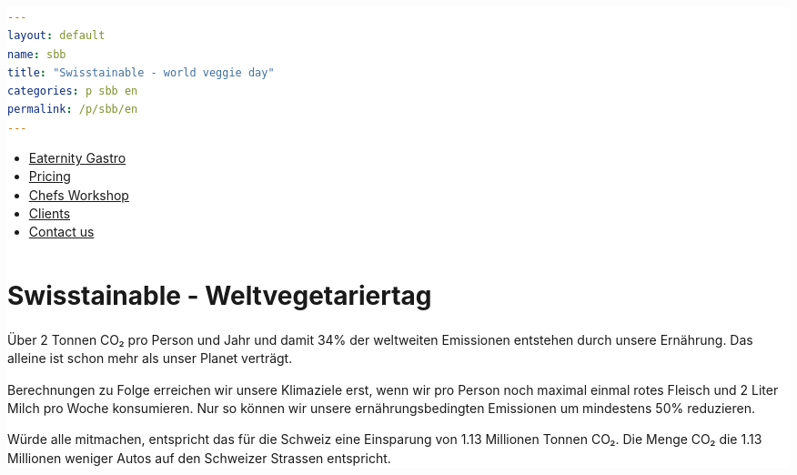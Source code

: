 ```yaml
---
layout: default
name: sbb
title: "Swisstainable - world veggie day"
categories: p sbb en
permalink: /p/sbb/en
---
```

<style>
#main-nav-3 {
  border-bottom: 2px solid #46cc00;
}
</style>

<div class="container hidden-xs">
  <div class="row">
    <div class="col-xs-12 text-center">
      <ul class="subNavigation">
      <a href="/app"><li>Eaternity Gastro</li></a>
      <a href="/app/at-a-glance"><li>Pricing</li></a>
      <a href="/meals/workshop"><li>Chefs Workshop</li></a>
      <a href="/app/clients"><li>Clients</li></a>
      <a href="/contact"><li>Contact us</li></a>
      </ul>
    </div>
  </div>
</div>

<div class="container">
  <div class="row push-top small-push-bottom">
    <div class="col-xs-12 text-center">
      <h1>Swisstainable - Weltvegetariertag</h1>
    </div>
  </div>
  <div class="row push-bottom">
    <div class="col-xs-12 col-sm-offset-1 col-sm-10 col-md-offset-2 col-md-8 text-center">
      <p>Über 2 Tonnen CO₂ pro Person und Jahr und damit 34% der weltweiten Emissionen entstehen durch unsere Ernährung. Das alleine ist schon mehr als unser Planet verträgt.</p>
      <p>Berechnungen zu Folge erreichen wir unsere Klimaziele erst, wenn wir pro Person noch maximal einmal rotes Fleisch und 2 Liter Milch pro Woche konsumieren. Nur so können wir unsere ernährungsbedingten Emissionen um mindestens 50% reduzieren.</p>
      <p>Würde alle mitmachen, entspricht das für die Schweiz eine Einsparung von 1.13 Millionen Tonnen CO₂. Die Menge CO₂ die 1.13 Millionen weniger Autos auf den Schweizer Strassen entspricht.</p>
    </div>
  </div>

  <div class="row push-bottom">
    <div class="col-xs-offset-2 col-xs-2 col-sm-offset-2 col-sm-2 col-md-offset-2 col-md-2">
      <a href="http://switzerland.com">
        <div>